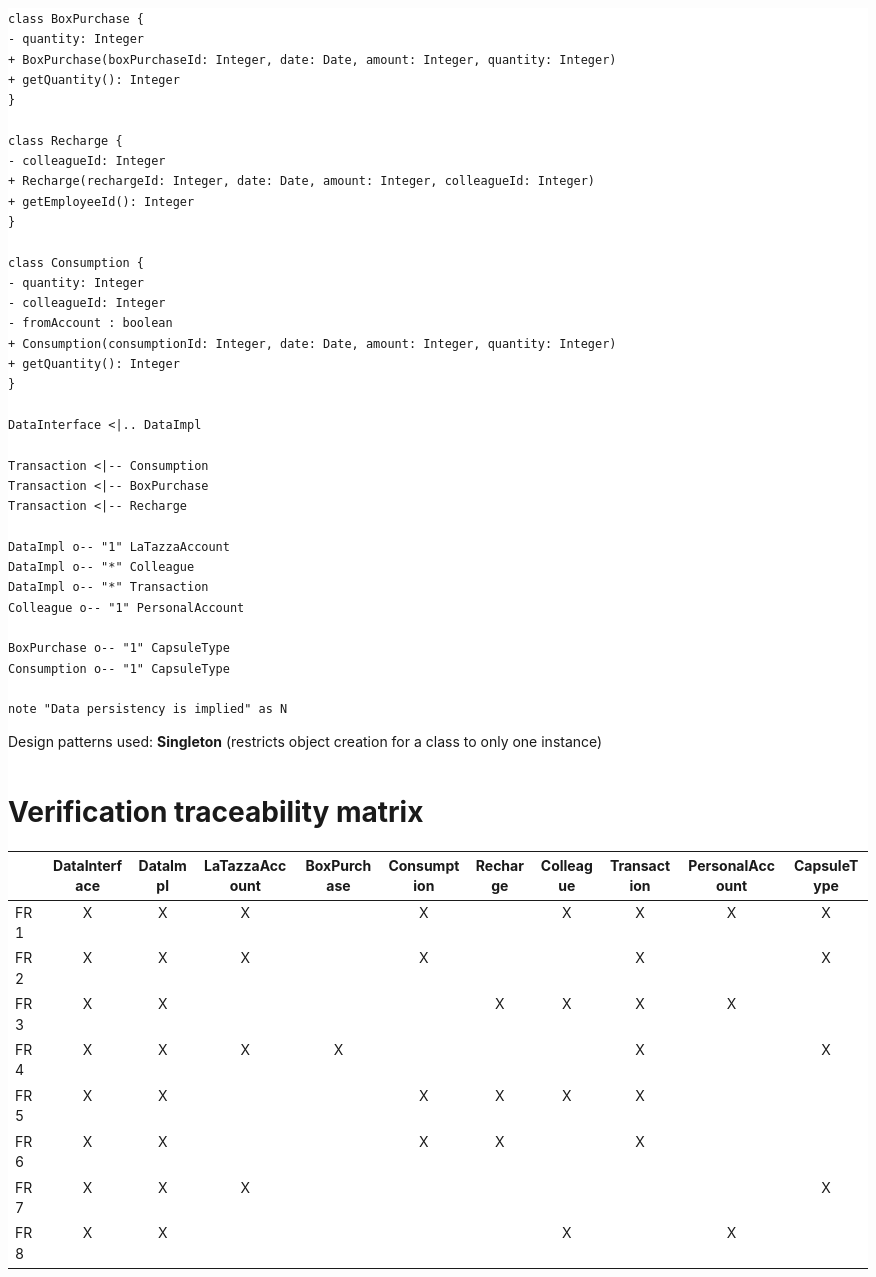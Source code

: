 ``` plantuml
class BoxPurchase {
- quantity: Integer
+ BoxPurchase(boxPurchaseId: Integer, date: Date, amount: Integer, quantity: Integer)
+ getQuantity(): Integer
}

class Recharge {
- colleagueId: Integer
+ Recharge(rechargeId: Integer, date: Date, amount: Integer, colleagueId: Integer)
+ getEmployeeId(): Integer
}

class Consumption {
- quantity: Integer
- colleagueId: Integer
- fromAccount : boolean
+ Consumption(consumptionId: Integer, date: Date, amount: Integer, quantity: Integer)
+ getQuantity(): Integer
}

DataInterface <|.. DataImpl

Transaction <|-- Consumption
Transaction <|-- BoxPurchase
Transaction <|-- Recharge

DataImpl o-- "1" LaTazzaAccount
DataImpl o-- "*" Colleague
DataImpl o-- "*" Transaction
Colleague o-- "1" PersonalAccount

BoxPurchase o-- "1" CapsuleType
Consumption o-- "1" CapsuleType

note "Data persistency is implied" as N
```
Design patterns used: **Singleton** (restricts object creation for a class to only one instance)


# Verification traceability matrix


|  | DataInterface | DataImpl | LaTazzaAccount | BoxPurchase | Consumption | Recharge | Colleague | Transaction | PersonalAccount | CapsuleType |
| ------------- |:-------------:|:-------------:|:-------------:|:-------------:|:-------------:|:-------------:|:-------------:|:-------------:|:-------------:|:-------------:|
| FR1  |     X      |     X     |      X         |             |      X       |         |      X    |      X      |        X        |         X   |
| FR2  |     X      |     X     |      X         |             |      X       |         |           |       X     |                 |         X   |
| FR3  |     X      |     X     |                |             |              |    X    |     X     |       X     |        X        |             |
| FR4  |     X      |     X     |       X        |      X      |              |         |           |       X     |                 |       X     |
| FR5  |     X      |     X     |                |             |        X     |     X   |     X     |      X      |                 |             |
| FR6  |     X      |     X     |                |             |        X     |    X    |           |       X     |                 |             |
| FR7  |     X      |     X     |       X        |             |              |         |           |             |                 |       X     |
| FR8  |     X      |     X     |                |             |              |         |     X     |             |        X        |             |
